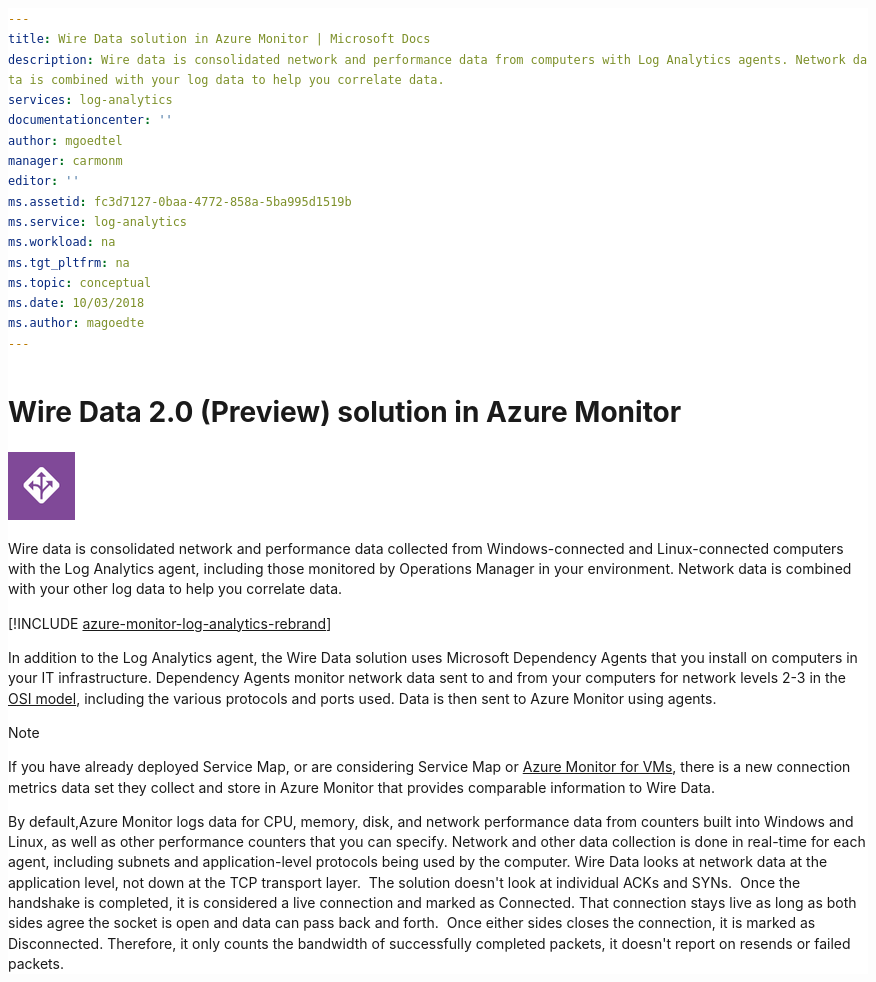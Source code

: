 ```yaml
---
title: Wire Data solution in Azure Monitor | Microsoft Docs
description: Wire data is consolidated network and performance data from computers with Log Analytics agents. Network data is combined with your log data to help you correlate data.
services: log-analytics
documentationcenter: ''
author: mgoedtel
manager: carmonm
editor: ''
ms.assetid: fc3d7127-0baa-4772-858a-5ba995d1519b
ms.service: log-analytics
ms.workload: na
ms.tgt_pltfrm: na
ms.topic: conceptual
ms.date: 10/03/2018
ms.author: magoedte
---
```


# Wire Data 2.0 (Preview) solution in Azure Monitor

![Wire Data symbol](media/wire-data/wire-data2-symbol.png)

Wire data is consolidated network and performance data collected from Windows-connected and Linux-connected computers with the Log Analytics agent, including those monitored by Operations Manager in your environment. Network data is combined with your other log data to help you correlate data.

[!INCLUDE [azure-monitor-log-analytics-rebrand](../../../includes/azure-monitor-log-analytics-rebrand.md)]

In addition to the Log Analytics agent, the Wire Data solution uses Microsoft Dependency Agents that you install on computers in your IT infrastructure. Dependency Agents monitor network data sent to and from your computers for network levels 2-3 in the [OSI model](https://en.wikipedia.org/wiki/OSI_model), including the various protocols and ports used. Data is then sent to Azure Monitor using agents.  

>[!NOTE]
>If you have already deployed Service Map, or are considering Service Map or [Azure Monitor for VMs](../../azure-monitor/insights/vminsights-overview.md), there is a new connection metrics data set they collect and store in Azure Monitor that provides comparable information to Wire Data.

By default,Azure Monitor logs data for CPU, memory, disk, and network performance data from counters built into Windows and Linux, as well as other performance counters that you can specify. Network and other data collection is done in real-time for each agent, including subnets and application-level protocols being used by the computer.  Wire Data looks at network data at the application level, not down at the TCP transport layer.  The solution doesn't look at individual ACKs and SYNs.  Once the handshake is completed, it is considered a live connection and marked as Connected. That connection stays live as long as both sides agree the socket is open and data can pass back and forth.  Once either sides closes the connection, it is marked as Disconnected.  Therefore, it only counts the bandwidth of successfully completed packets, it doesn't report on resends or failed packets.
